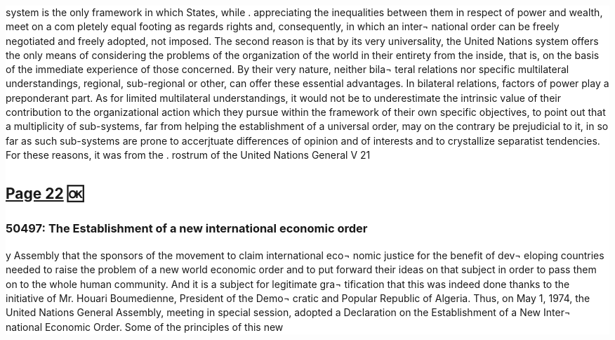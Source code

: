 system is the only framework in
which States, while . appreciating the
inequalities between them in respect
of power and wealth, meet on a com
pletely equal footing as regards rights
and, consequently, in which an inter¬
national order can be freely negotiated
and freely adopted, not imposed.
The second reason is that by its
very universality, the United Nations
system offers the only means
of considering the problems of the
organization of the world in their
entirety from the inside, that is, on the
basis of the immediate experience of
those concerned.
By their very nature, neither bila¬
teral relations nor specific multilateral
understandings, regional, sub-regional
or other, can offer these essential
advantages.
In bilateral relations, factors of
power play a preponderant part. As
for limited multilateral understandings,
it would not be to underestimate the
intrinsic value of their contribution to
the organizational action which they
pursue within the framework of their
own specific objectives, to point out
that a multiplicity of sub-systems, far
from helping the establishment of a
universal order, may on the contrary
be prejudicial to it, in so far as such
sub-systems are prone to accerjtuate
differences of opinion and of interests
and to crystallize separatist tendencies.
For these reasons, it was from the .
rostrum of the United Nations General V
21
## [Page 22](https://demo.humlab.umu.se/courier/050495engo.pdf#page=22) 🆗
### 50497: The Establishment of a new international economic order
y Assembly that the sponsors of the
movement to claim international eco¬
nomic justice for the benefit of dev¬
eloping countries needed to raise the
problem of a new world economic
order and to put forward their ideas
on that subject in order to pass them
on to the whole human community.
And it is a subject for legitimate gra¬
tification that this was indeed done
thanks to the initiative of Mr. Houari
Boumedienne, President of the Demo¬
cratic and Popular Republic of Algeria.
Thus, on May 1, 1974, the United
Nations General Assembly, meeting in
special session, adopted a Declaration
on the Establishment of a New Inter¬
national Economic Order.
Some of the principles of this new